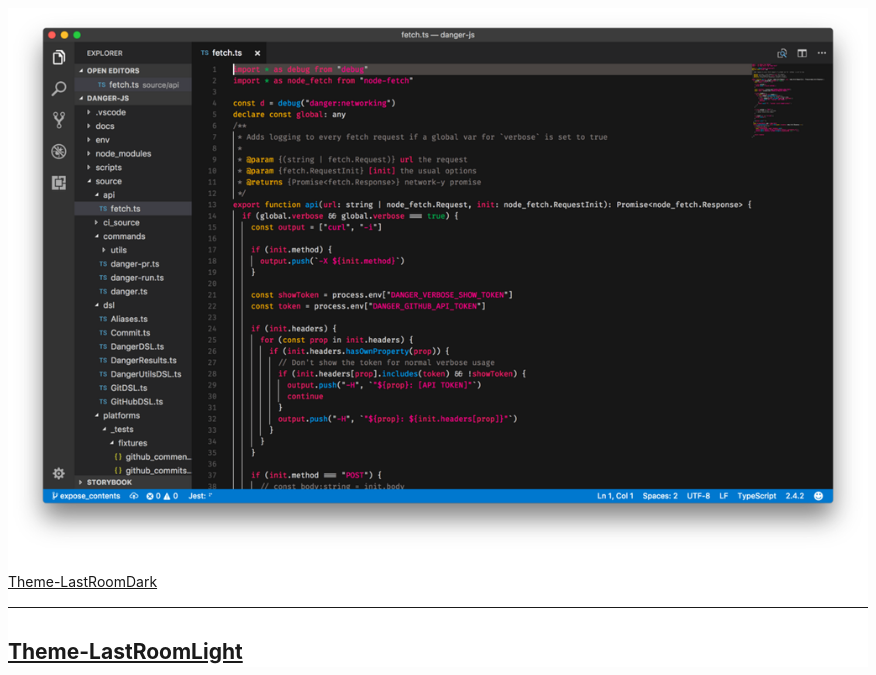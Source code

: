 [![LastRoom_Dark](/assets/img/vscode/775/LastRoom_Dark.png)](/assets/img/vscode/775/LastRoom_Dark.png)

<a class="bth btn-danger btn-block text-white text-center" href="https://marketplace.visualstudio.com/items?itemName=gerane.Theme-LastRoomDark">Theme-LastRoomDark</a>

---


## [Theme-LastRoomLight](https://marketplace.visualstudio.com/items?itemName=gerane.Theme-LastRoomLight)